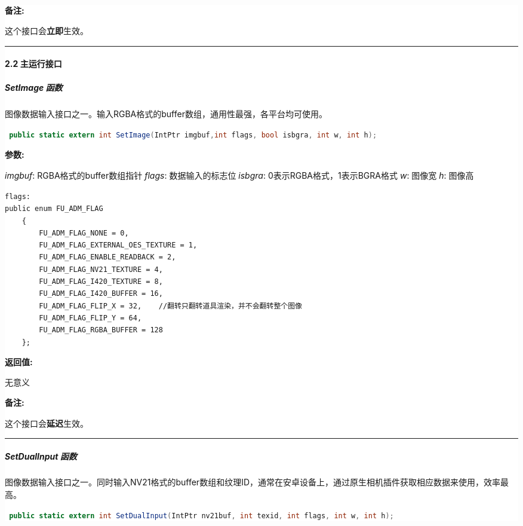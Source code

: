 __备注:__

这个接口会**立即**生效。

---



#### 2.2 主运行接口

##### SetImage 函数

图像数据输入接口之一。输入RGBA格式的buffer数组，通用性最强，各平台均可使用。

```c#
 public static extern int SetImage(IntPtr imgbuf,int flags, bool isbgra, int w, int h);
```

__参数:__

*imgbuf*: RGBA格式的buffer数组指针
*flags*: 数据输入的标志位
*isbgra*: 0表示RGBA格式，1表示BGRA格式
*w*: 图像宽
*h*: 图像高

```
flags: 
public enum FU_ADM_FLAG
    {
        FU_ADM_FLAG_NONE = 0,
        FU_ADM_FLAG_EXTERNAL_OES_TEXTURE = 1,
        FU_ADM_FLAG_ENABLE_READBACK = 2,
        FU_ADM_FLAG_NV21_TEXTURE = 4,
        FU_ADM_FLAG_I420_TEXTURE = 8,
        FU_ADM_FLAG_I420_BUFFER = 16,
        FU_ADM_FLAG_FLIP_X = 32,    //翻转只翻转道具渲染，并不会翻转整个图像
        FU_ADM_FLAG_FLIP_Y = 64,
        FU_ADM_FLAG_RGBA_BUFFER = 128
    };
```

__返回值:__

无意义

__备注:__

这个接口会**延迟**生效。

------

##### SetDualInput 函数

图像数据输入接口之一。同时输入NV21格式的buffer数组和纹理ID，通常在安卓设备上，通过原生相机插件获取相应数据来使用，效率最高。

```c#
 public static extern int SetDualInput(IntPtr nv21buf, int texid, int flags, int w, int h);
```
